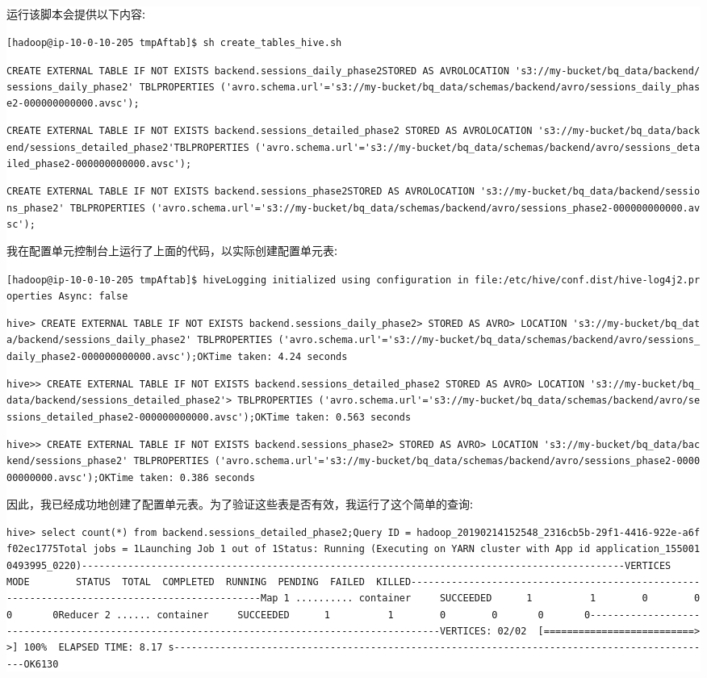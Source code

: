 运行该脚本会提供以下内容:

```
[hadoop@ip-10-0-10-205 tmpAftab]$ sh create_tables_hive.sh
```

```
CREATE EXTERNAL TABLE IF NOT EXISTS backend.sessions_daily_phase2STORED AS AVROLOCATION 's3://my-bucket/bq_data/backend/sessions_daily_phase2' TBLPROPERTIES ('avro.schema.url'='s3://my-bucket/bq_data/schemas/backend/avro/sessions_daily_phase2-000000000000.avsc');
```

```
CREATE EXTERNAL TABLE IF NOT EXISTS backend.sessions_detailed_phase2 STORED AS AVROLOCATION 's3://my-bucket/bq_data/backend/sessions_detailed_phase2'TBLPROPERTIES ('avro.schema.url'='s3://my-bucket/bq_data/schemas/backend/avro/sessions_detailed_phase2-000000000000.avsc');
```

```
CREATE EXTERNAL TABLE IF NOT EXISTS backend.sessions_phase2STORED AS AVROLOCATION 's3://my-bucket/bq_data/backend/sessions_phase2' TBLPROPERTIES ('avro.schema.url'='s3://my-bucket/bq_data/schemas/backend/avro/sessions_phase2-000000000000.avsc');
```

我在配置单元控制台上运行了上面的代码，以实际创建配置单元表:

```
[hadoop@ip-10-0-10-205 tmpAftab]$ hiveLogging initialized using configuration in file:/etc/hive/conf.dist/hive-log4j2.properties Async: false
```

```
hive> CREATE EXTERNAL TABLE IF NOT EXISTS backend.sessions_daily_phase2> STORED AS AVRO> LOCATION 's3://my-bucket/bq_data/backend/sessions_daily_phase2' TBLPROPERTIES ('avro.schema.url'='s3://my-bucket/bq_data/schemas/backend/avro/sessions_daily_phase2-000000000000.avsc');OKTime taken: 4.24 seconds
```

```
hive>> CREATE EXTERNAL TABLE IF NOT EXISTS backend.sessions_detailed_phase2 STORED AS AVRO> LOCATION 's3://my-bucket/bq_data/backend/sessions_detailed_phase2'> TBLPROPERTIES ('avro.schema.url'='s3://my-bucket/bq_data/schemas/backend/avro/sessions_detailed_phase2-000000000000.avsc');OKTime taken: 0.563 seconds
```

```
hive>> CREATE EXTERNAL TABLE IF NOT EXISTS backend.sessions_phase2> STORED AS AVRO> LOCATION 's3://my-bucket/bq_data/backend/sessions_phase2' TBLPROPERTIES ('avro.schema.url'='s3://my-bucket/bq_data/schemas/backend/avro/sessions_phase2-000000000000.avsc');OKTime taken: 0.386 seconds
```

因此，我已经成功地创建了配置单元表。为了验证这些表是否有效，我运行了这个简单的查询:

```
hive> select count(*) from backend.sessions_detailed_phase2;Query ID = hadoop_20190214152548_2316cb5b-29f1-4416-922e-a6ff02ec1775Total jobs = 1Launching Job 1 out of 1Status: Running (Executing on YARN cluster with App id application_1550010493995_0220)----------------------------------------------------------------------------------------------VERTICES      MODE        STATUS  TOTAL  COMPLETED  RUNNING  PENDING  FAILED  KILLED----------------------------------------------------------------------------------------------Map 1 .......... container     SUCCEEDED      1          1        0        0       0       0Reducer 2 ...... container     SUCCEEDED      1          1        0        0       0       0----------------------------------------------------------------------------------------------VERTICES: 02/02  [==========================>>] 100%  ELAPSED TIME: 8.17 s----------------------------------------------------------------------------------------------OK6130
```
